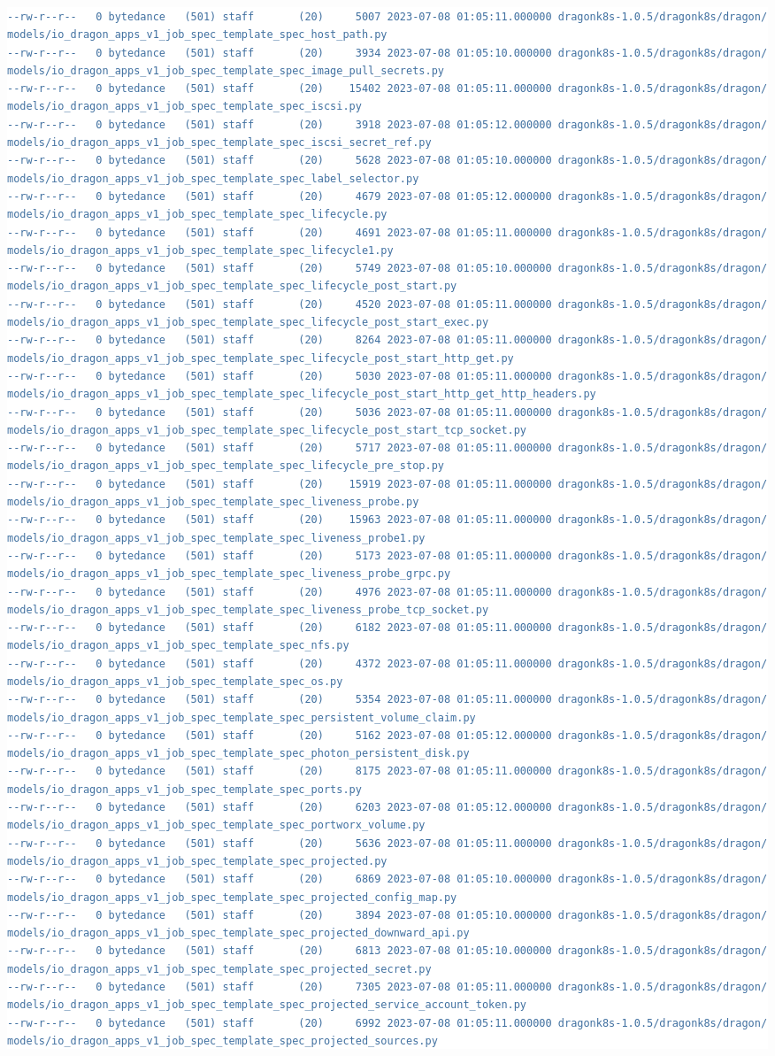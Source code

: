 ```diff
--rw-r--r--   0 bytedance   (501) staff       (20)     5007 2023-07-08 01:05:11.000000 dragonk8s-1.0.5/dragonk8s/dragon/models/io_dragon_apps_v1_job_spec_template_spec_host_path.py
--rw-r--r--   0 bytedance   (501) staff       (20)     3934 2023-07-08 01:05:10.000000 dragonk8s-1.0.5/dragonk8s/dragon/models/io_dragon_apps_v1_job_spec_template_spec_image_pull_secrets.py
--rw-r--r--   0 bytedance   (501) staff       (20)    15402 2023-07-08 01:05:11.000000 dragonk8s-1.0.5/dragonk8s/dragon/models/io_dragon_apps_v1_job_spec_template_spec_iscsi.py
--rw-r--r--   0 bytedance   (501) staff       (20)     3918 2023-07-08 01:05:12.000000 dragonk8s-1.0.5/dragonk8s/dragon/models/io_dragon_apps_v1_job_spec_template_spec_iscsi_secret_ref.py
--rw-r--r--   0 bytedance   (501) staff       (20)     5628 2023-07-08 01:05:10.000000 dragonk8s-1.0.5/dragonk8s/dragon/models/io_dragon_apps_v1_job_spec_template_spec_label_selector.py
--rw-r--r--   0 bytedance   (501) staff       (20)     4679 2023-07-08 01:05:12.000000 dragonk8s-1.0.5/dragonk8s/dragon/models/io_dragon_apps_v1_job_spec_template_spec_lifecycle.py
--rw-r--r--   0 bytedance   (501) staff       (20)     4691 2023-07-08 01:05:11.000000 dragonk8s-1.0.5/dragonk8s/dragon/models/io_dragon_apps_v1_job_spec_template_spec_lifecycle1.py
--rw-r--r--   0 bytedance   (501) staff       (20)     5749 2023-07-08 01:05:10.000000 dragonk8s-1.0.5/dragonk8s/dragon/models/io_dragon_apps_v1_job_spec_template_spec_lifecycle_post_start.py
--rw-r--r--   0 bytedance   (501) staff       (20)     4520 2023-07-08 01:05:11.000000 dragonk8s-1.0.5/dragonk8s/dragon/models/io_dragon_apps_v1_job_spec_template_spec_lifecycle_post_start_exec.py
--rw-r--r--   0 bytedance   (501) staff       (20)     8264 2023-07-08 01:05:11.000000 dragonk8s-1.0.5/dragonk8s/dragon/models/io_dragon_apps_v1_job_spec_template_spec_lifecycle_post_start_http_get.py
--rw-r--r--   0 bytedance   (501) staff       (20)     5030 2023-07-08 01:05:11.000000 dragonk8s-1.0.5/dragonk8s/dragon/models/io_dragon_apps_v1_job_spec_template_spec_lifecycle_post_start_http_get_http_headers.py
--rw-r--r--   0 bytedance   (501) staff       (20)     5036 2023-07-08 01:05:11.000000 dragonk8s-1.0.5/dragonk8s/dragon/models/io_dragon_apps_v1_job_spec_template_spec_lifecycle_post_start_tcp_socket.py
--rw-r--r--   0 bytedance   (501) staff       (20)     5717 2023-07-08 01:05:11.000000 dragonk8s-1.0.5/dragonk8s/dragon/models/io_dragon_apps_v1_job_spec_template_spec_lifecycle_pre_stop.py
--rw-r--r--   0 bytedance   (501) staff       (20)    15919 2023-07-08 01:05:11.000000 dragonk8s-1.0.5/dragonk8s/dragon/models/io_dragon_apps_v1_job_spec_template_spec_liveness_probe.py
--rw-r--r--   0 bytedance   (501) staff       (20)    15963 2023-07-08 01:05:11.000000 dragonk8s-1.0.5/dragonk8s/dragon/models/io_dragon_apps_v1_job_spec_template_spec_liveness_probe1.py
--rw-r--r--   0 bytedance   (501) staff       (20)     5173 2023-07-08 01:05:11.000000 dragonk8s-1.0.5/dragonk8s/dragon/models/io_dragon_apps_v1_job_spec_template_spec_liveness_probe_grpc.py
--rw-r--r--   0 bytedance   (501) staff       (20)     4976 2023-07-08 01:05:11.000000 dragonk8s-1.0.5/dragonk8s/dragon/models/io_dragon_apps_v1_job_spec_template_spec_liveness_probe_tcp_socket.py
--rw-r--r--   0 bytedance   (501) staff       (20)     6182 2023-07-08 01:05:11.000000 dragonk8s-1.0.5/dragonk8s/dragon/models/io_dragon_apps_v1_job_spec_template_spec_nfs.py
--rw-r--r--   0 bytedance   (501) staff       (20)     4372 2023-07-08 01:05:11.000000 dragonk8s-1.0.5/dragonk8s/dragon/models/io_dragon_apps_v1_job_spec_template_spec_os.py
--rw-r--r--   0 bytedance   (501) staff       (20)     5354 2023-07-08 01:05:11.000000 dragonk8s-1.0.5/dragonk8s/dragon/models/io_dragon_apps_v1_job_spec_template_spec_persistent_volume_claim.py
--rw-r--r--   0 bytedance   (501) staff       (20)     5162 2023-07-08 01:05:12.000000 dragonk8s-1.0.5/dragonk8s/dragon/models/io_dragon_apps_v1_job_spec_template_spec_photon_persistent_disk.py
--rw-r--r--   0 bytedance   (501) staff       (20)     8175 2023-07-08 01:05:11.000000 dragonk8s-1.0.5/dragonk8s/dragon/models/io_dragon_apps_v1_job_spec_template_spec_ports.py
--rw-r--r--   0 bytedance   (501) staff       (20)     6203 2023-07-08 01:05:12.000000 dragonk8s-1.0.5/dragonk8s/dragon/models/io_dragon_apps_v1_job_spec_template_spec_portworx_volume.py
--rw-r--r--   0 bytedance   (501) staff       (20)     5636 2023-07-08 01:05:11.000000 dragonk8s-1.0.5/dragonk8s/dragon/models/io_dragon_apps_v1_job_spec_template_spec_projected.py
--rw-r--r--   0 bytedance   (501) staff       (20)     6869 2023-07-08 01:05:10.000000 dragonk8s-1.0.5/dragonk8s/dragon/models/io_dragon_apps_v1_job_spec_template_spec_projected_config_map.py
--rw-r--r--   0 bytedance   (501) staff       (20)     3894 2023-07-08 01:05:10.000000 dragonk8s-1.0.5/dragonk8s/dragon/models/io_dragon_apps_v1_job_spec_template_spec_projected_downward_api.py
--rw-r--r--   0 bytedance   (501) staff       (20)     6813 2023-07-08 01:05:10.000000 dragonk8s-1.0.5/dragonk8s/dragon/models/io_dragon_apps_v1_job_spec_template_spec_projected_secret.py
--rw-r--r--   0 bytedance   (501) staff       (20)     7305 2023-07-08 01:05:11.000000 dragonk8s-1.0.5/dragonk8s/dragon/models/io_dragon_apps_v1_job_spec_template_spec_projected_service_account_token.py
--rw-r--r--   0 bytedance   (501) staff       (20)     6992 2023-07-08 01:05:11.000000 dragonk8s-1.0.5/dragonk8s/dragon/models/io_dragon_apps_v1_job_spec_template_spec_projected_sources.py
```